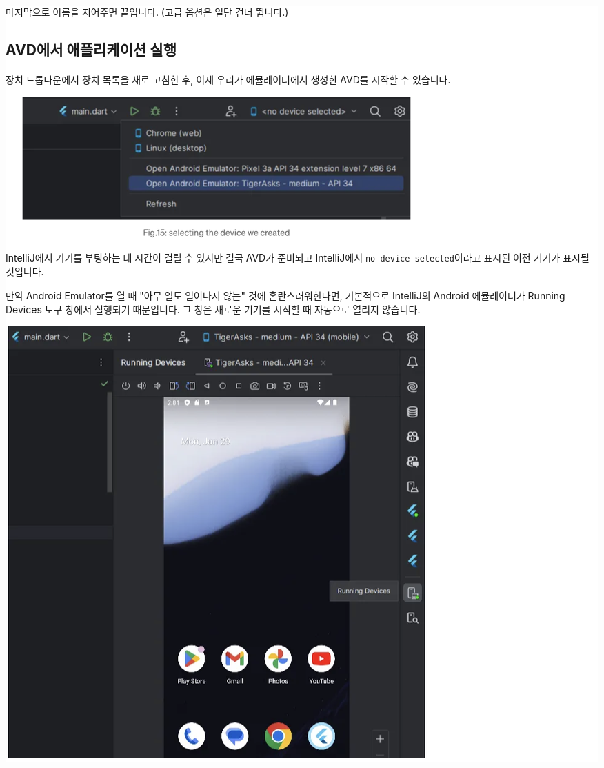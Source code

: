 마지막으로 이름을 지어주면 끝입니다. (고급 옵션은 일단 건너 뜁니다.)

## AVD에서 애플리케이션 실행

장치 드롭다운에서 장치 목록을 새로 고침한 후, 이제 우리가 에뮬레이터에서 생성한 AVD를 시작할 수 있습니다.

<div class="content-ad"></div>


<img src="/assets/img/2024-06-21-FlutterinIntelliJ_14.png" />

IntelliJ에서 기기를 부팅하는 데 시간이 걸릴 수 있지만 결국 AVD가 준비되고 IntelliJ에서 `no device selected`이라고 표시된 이전 기기가 표시될 것입니다.

만약 Android Emulator를 열 때 "아무 일도 일어나지 않는" 것에 혼란스러워한다면, 기본적으로 IntelliJ의 Android 에뮬레이터가 Running Devices 도구 창에서 실행되기 때문입니다. 그 창은 새로운 기기를 시작할 때 자동으로 열리지 않습니다.

<img src="/assets/img/2024-06-21-FlutterinIntelliJ_15.png" />
